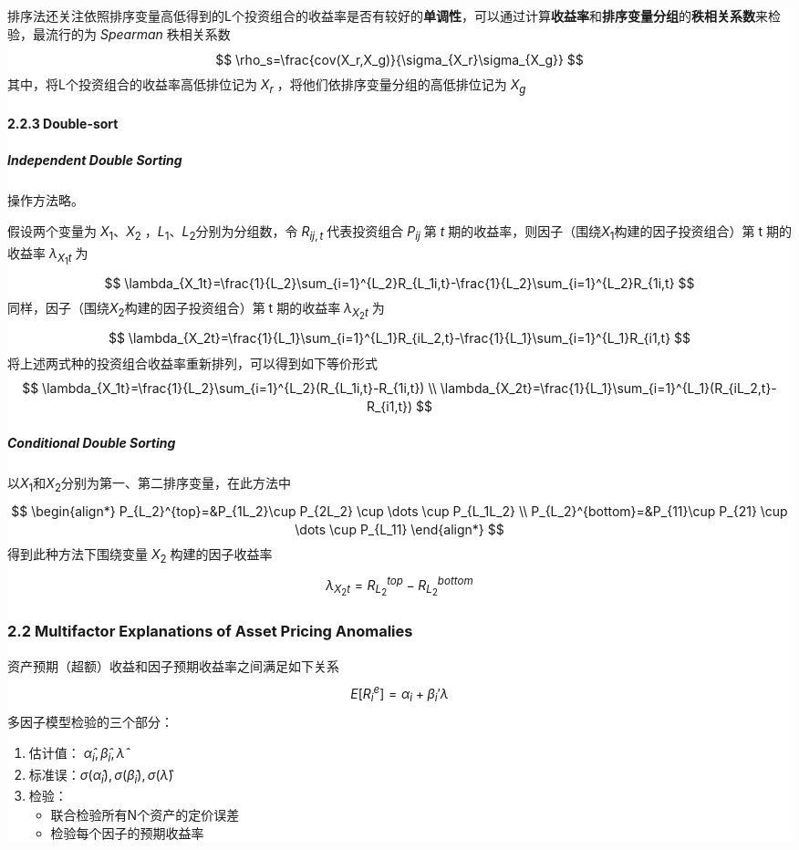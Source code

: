 排序法还关注依照排序变量高低得到的L个投资组合的收益率是否有较好的**单调性**，可以通过计算**收益率**和**排序变量分组**的**秩相关系数**来检验，最流行的为 $Spearman$ 秩相关系数
$$
\rho_s=\frac{cov(X_r,X_g)}{\sigma_{X_r}\sigma_{X_g}}
$$
其中，将L个投资组合的收益率高低排位记为 $X_r$ ，将他们依排序变量分组的高低排位记为 $X_g$

#### 2.2.3 Double-sort

##### Independent Double Sorting

操作方法略。

假设两个变量为 $X_1 、 X_2$ ，$L_1、L_2$分别为分组数，令 $R_{ij,t}$ 代表投资组合 $P_{ij}$ 第 $t$ 期的收益率，则因子（围绕$X_1$构建的因子投资组合）第 t 期的收益率 $\lambda_{X_1t}$ 为
$$
\lambda_{X_1t}=\frac{1}{L_2}\sum_{i=1}^{L_2}R_{L_1i,t}-\frac{1}{L_2}\sum_{i=1}^{L_2}R_{1i,t}
$$
同样，因子（围绕$X_2$构建的因子投资组合）第 t 期的收益率 $\lambda_{X_2t}$ 为
$$
\lambda_{X_2t}=\frac{1}{L_1}\sum_{i=1}^{L_1}R_{iL_2,t}-\frac{1}{L_1}\sum_{i=1}^{L_1}R_{i1,t}
$$
将上述两式种的投资组合收益率重新排列，可以得到如下等价形式
$$
\lambda_{X_1t}=\frac{1}{L_2}\sum_{i=1}^{L_2}(R_{L_1i,t}-R_{1i,t}) \\
\lambda_{X_2t}=\frac{1}{L_1}\sum_{i=1}^{L_1}(R_{iL_2,t}-R_{i1,t})
$$

##### Conditional Double Sorting

以$X_1$和$X_2$分别为第一、第二排序变量，在此方法中
$$
\begin{align*}
P_{L_2}^{top}=&P_{1L_2}\cup P_{2L_2} \cup \dots \cup P_{L_1L_2} \\
P_{L_2}^{bottom}=&P_{11}\cup P_{21} \cup \dots \cup P_{L_11}
\end{align*}
$$
得到此种方法下围绕变量 $X_2$ 构建的因子收益率
$$
\lambda_{X_2t}=R_{L_2}^{top} - R_{L_2}^{bottom}
$$

### 2.2 Multifactor Explanations of Asset Pricing Anomalies

资产预期（超额）收益和因子预期收益率之间满足如下关系
$$
E[R_i^e]=\alpha_i+\beta_i'\lambda
$$
多因子模型检验的三个部分：

1. 估计值： $\hat{\alpha}_i,\hat{\beta}_i,{\hat{{\lambda}}}$
2. 标准误：$\sigma(\hat{\alpha}_i),\sigma(\hat{\beta}_i),\sigma({\hat{{\lambda}}})$
3. 检验：
   - 联合检验所有N个资产的定价误差
   - 检验每个因子的预期收益率
